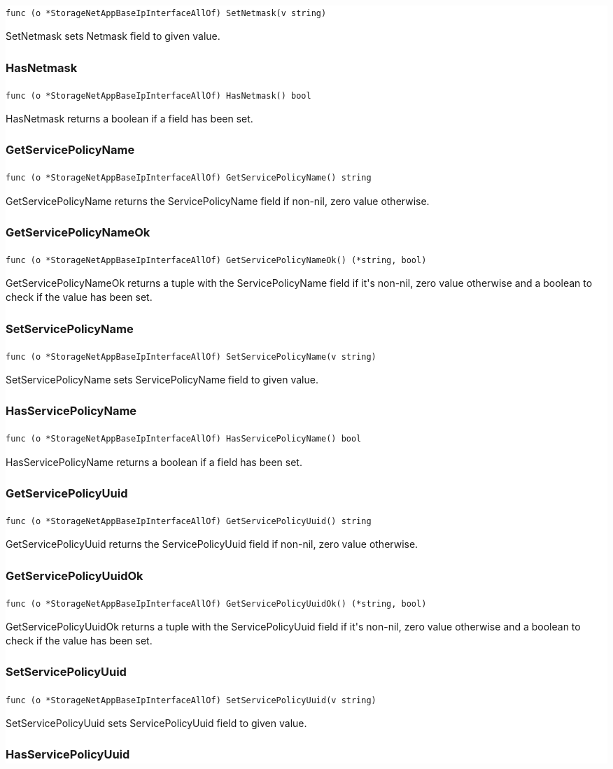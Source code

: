 `func (o *StorageNetAppBaseIpInterfaceAllOf) SetNetmask(v string)`

SetNetmask sets Netmask field to given value.

### HasNetmask

`func (o *StorageNetAppBaseIpInterfaceAllOf) HasNetmask() bool`

HasNetmask returns a boolean if a field has been set.

### GetServicePolicyName

`func (o *StorageNetAppBaseIpInterfaceAllOf) GetServicePolicyName() string`

GetServicePolicyName returns the ServicePolicyName field if non-nil, zero value otherwise.

### GetServicePolicyNameOk

`func (o *StorageNetAppBaseIpInterfaceAllOf) GetServicePolicyNameOk() (*string, bool)`

GetServicePolicyNameOk returns a tuple with the ServicePolicyName field if it's non-nil, zero value otherwise
and a boolean to check if the value has been set.

### SetServicePolicyName

`func (o *StorageNetAppBaseIpInterfaceAllOf) SetServicePolicyName(v string)`

SetServicePolicyName sets ServicePolicyName field to given value.

### HasServicePolicyName

`func (o *StorageNetAppBaseIpInterfaceAllOf) HasServicePolicyName() bool`

HasServicePolicyName returns a boolean if a field has been set.

### GetServicePolicyUuid

`func (o *StorageNetAppBaseIpInterfaceAllOf) GetServicePolicyUuid() string`

GetServicePolicyUuid returns the ServicePolicyUuid field if non-nil, zero value otherwise.

### GetServicePolicyUuidOk

`func (o *StorageNetAppBaseIpInterfaceAllOf) GetServicePolicyUuidOk() (*string, bool)`

GetServicePolicyUuidOk returns a tuple with the ServicePolicyUuid field if it's non-nil, zero value otherwise
and a boolean to check if the value has been set.

### SetServicePolicyUuid

`func (o *StorageNetAppBaseIpInterfaceAllOf) SetServicePolicyUuid(v string)`

SetServicePolicyUuid sets ServicePolicyUuid field to given value.

### HasServicePolicyUuid
